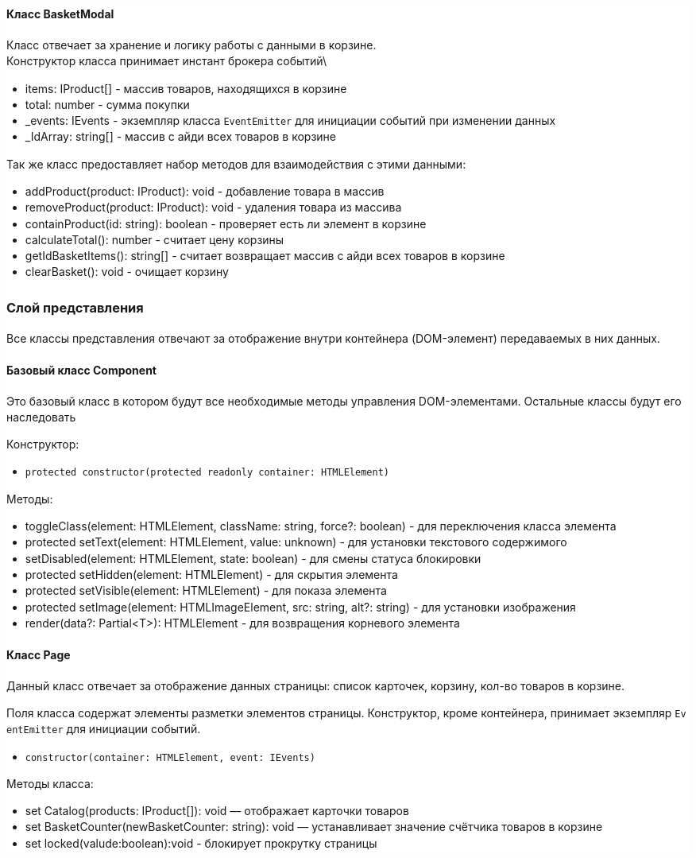 #### Класс BasketModal
Класс отвечает за хранение и логику работы с данными в корзине.\
Конструктор класса принимает инстант брокера событий\
- items: IProduct[] - массив товаров, находящихся в корзине
- total: number - сумма покупки
- _events: IEvents - экземпляр класса `EventEmitter` для инициации событий при изменении данных
- _IdArray: string[] - массив с айди всех товаров в корзине

Так же класс предоставляет набор методов для взаимодействия с этими данными:
- addProduct(product: IProduct): void - добавление товара в массив 
- removeProduct(product: IProduct): void - удаления товара из массива
- containProduct(id: string): boolean - проверяет есть ли элемент в корзине
- calculateTotal(): number - считает цену корзины
- getIdBasketItems(): string[] - считает возвращает массив с айди всех товаров в корзине
- clearBasket(): void - очищает корзину
### Слой представления
Все классы представления отвечают за отображение внутри контейнера (DOM-элемент) передаваемых в них данных.

#### Базовый класс Component
Это базовый класс в котором будут все необходимые методы управления DOM-элементами. Остальные классы будут его наследовать

Конструктор:

- `protected constructor(protected readonly container: HTMLElement)`

Методы:
- toggleClass(element: HTMLElement, className: string, force?: boolean) - для переключения класса элемента
- protected setText(element: HTMLElement, value: unknown) - для установки текстового содержимого
- setDisabled(element: HTMLElement, state: boolean) - для смены статуса блокировки
- protected setHidden(element: HTMLElement) - для скрытия элемента
- protected setVisible(element: HTMLElement) - для показа элемента
- protected setImage(element: HTMLImageElement, src: string, alt?: string) - для установки изображения
- render(data?: Partial\<T>): HTMLElement - для возвращения корневого элемента



#### Класс Page

Данный класс отвечает за отображение данных страницы: список карточек, корзину, кол-во товаров в корзине.

Поля класса содержат элементы разметки элементов страницы. Конструктор, кроме контейнера, принимает экземпляр `EventEmitter` для инициации событий.

- `constructor(container: HTMLElement, event: IEvents)`

Методы класса:

- set Сatalog(products: IProduct[]): void — отображает карточки товаров
- set BasketCounter(newBasketCounter: string): void — устанавливает значение счётчика товаров в корзине
- set locked(valude:boolean):void - блокирует прокрутку страницы
